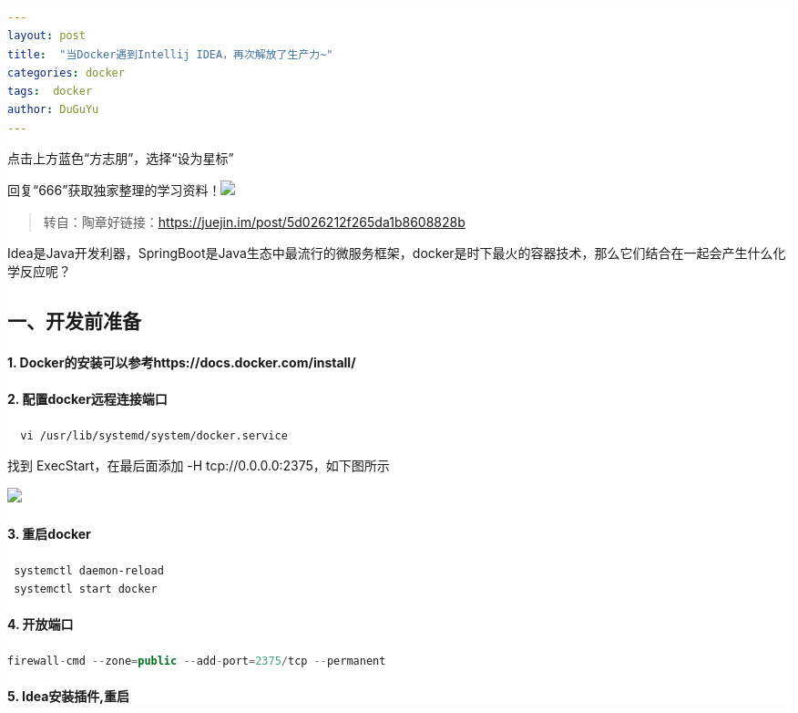 ```yaml
---
layout: post
title:  "当Docker遇到Intellij IDEA，再次解放了生产力~"
categories: docker
tags:  docker
author: DuGuYu
---
```


点击上方蓝色“方志朋”，选择“设为星标”

回复“666”获取独家整理的学习资料！![](https://mmbiz.qpic.cn/mmbiz_jpg/ow6przZuPIENb0m5iawutIf90N2Ub3dcPuP2KXHJvaR1Fv2FnicTuOy3KcHuIEJbd9lUyOibeXqW8tEhoJGL98qOw/640?wx_fmt=jpeg)

> 转自：陶章好链接：https://juejin.im/post/5d026212f265da1b8608828b

Idea是Java开发利器，SpringBoot是Java生态中最流行的微服务框架，docker是时下最火的容器技术，那么它们结合在一起会产生什么化学反应呢？  
  

## **一、开发前准备**

#### 1\. Docker的安装可以参考https://docs.docker.com/install/

####   

#### 2\. 配置docker远程连接端口

```nginx
  vi /usr/lib/systemd/system/docker.service
```

  
找到 ExecStart，在最后面添加 -H tcp://0.0.0.0:2375，如下图所示  

  

![](https://github.com/liuyushihao123/image/blob/master/%E5%A6%82%E4%B8%8B%E5%9B%BE%E6%89%80%E7%A4%BA.jpg?raw=true)

  
  

#### 3\. 重启docker

```properties
 systemctl daemon-reload
 systemctl start docker
```

  

#### 4\. 开放端口

```cs
firewall-cmd --zone=public --add-port=2375/tcp --permanent
```

  

#### 5\. Idea安装插件,重启
